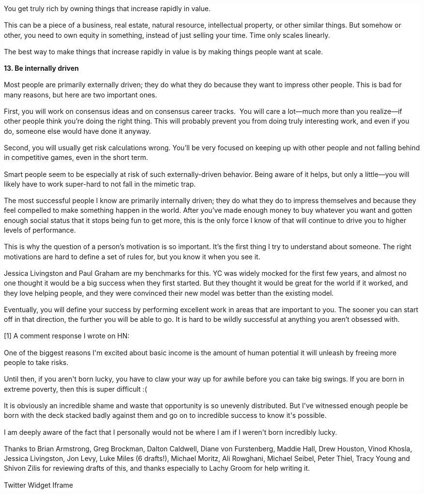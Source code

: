 You get truly rich by owning things that increase rapidly in value.

This can be a piece of a business, real estate, natural resource, intellectual property, or other similar things. But somehow or other, you need to own equity in something, instead of just selling your time. Time only scales linearly.

The best way to make things that increase rapidly in value is by making things people want at scale.

**13\. Be internally driven**

Most people are primarily externally driven; they do what they do because they want to impress other people. This is bad for many reasons, but here are two important ones.

First, you will work on consensus ideas and on consensus career tracks.  You will care a lot—much more than you realize—if other people think you’re doing the right thing. This will probably prevent you from doing truly interesting work, and even if you do, someone else would have done it anyway.

Second, you will usually get risk calculations wrong. You’ll be very focused on keeping up with other people and not falling behind in competitive games, even in the short term.

Smart people seem to be especially at risk of such externally-driven behavior. Being aware of it helps, but only a little—you will likely have to work super-hard to not fall in the mimetic trap.

The most successful people I know are primarily internally driven; they do what they do to impress themselves and because they feel compelled to make something happen in the world. After you’ve made enough money to buy whatever you want and gotten enough social status that it stops being fun to get more, this is the only force I know of that will continue to drive you to higher levels of performance.

This is why the question of a person’s motivation is so important. It’s the first thing I try to understand about someone. The right motivations are hard to define a set of rules for, but you know it when you see it.

Jessica Livingston and Paul Graham are my benchmarks for this. YC was widely mocked for the first few years, and almost no one thought it would be a big success when they first started. But they thought it would be great for the world if it worked, and they love helping people, and they were convinced their new model was better than the existing model.

Eventually, you will define your success by performing excellent work in areas that are important to you. The sooner you can start off in that direction, the further you will be able to go. It is hard to be wildly successful at anything you aren’t obsessed with.

\[1\] A comment response I wrote on HN:

One of the biggest reasons I'm excited about basic income is the amount of human potential it will unleash by freeing more people to take risks.

Until then, if you aren't born lucky, you have to claw your way up for awhile before you can take big swings. If you are born in extreme poverty, then this is super difficult :(

It is obviously an incredible shame and waste that opportunity is so unevenly distributed. But I've witnessed enough people be born with the deck stacked badly against them and go on to incredible success to know it's possible.

I am deeply aware of the fact that I personally would not be where I am if I weren't born incredibly lucky.

Thanks to Brian Armstrong, Greg Brockman, Dalton Caldwell, Diane von Furstenberg, Maddie Hall, Drew Houston, Vinod Khosla, Jessica Livingston, Jon Levy, Luke Miles (6 drafts!), Michael Moritz, Ali Rowghani, Michael Seibel, Peter Thiel, Tracy Young and Shivon Zilis for reviewing drafts of this, and thanks especially to Lachy Groom for help writing it.

Twitter Widget Iframe
